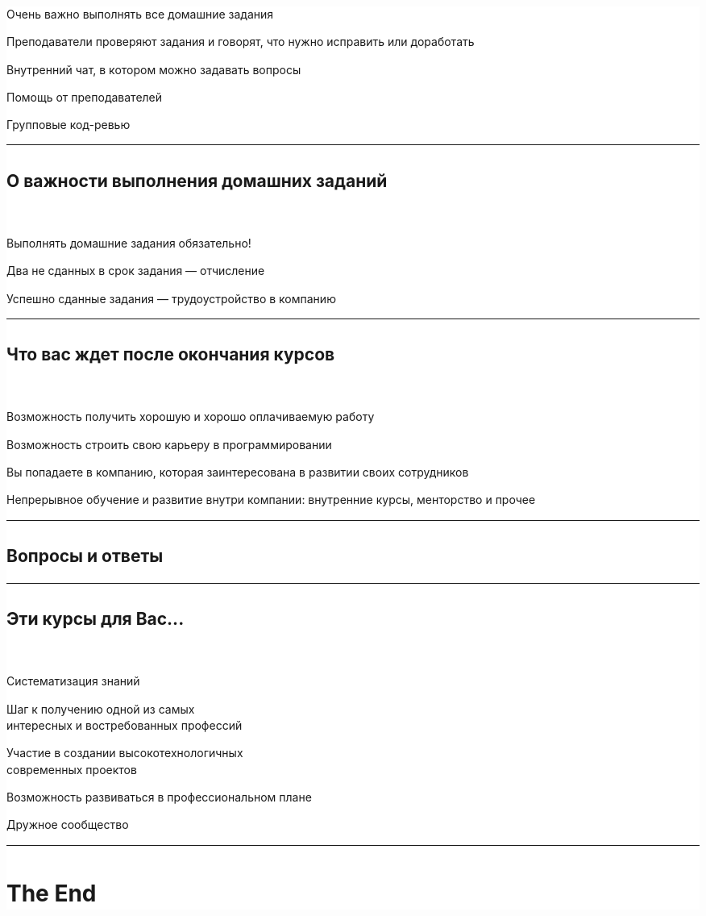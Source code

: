 Очень важно выполнять все домашние задания


Преподаватели проверяют задания и говорят, что нужно исправить или доработать


Внутренний чат, в котором можно задавать вопросы


Помощь от преподавателей


Групповые код-ревью


---

## О важности выполнения домашних заданий

<br />

Выполнять домашние задания обязательно!


Два не сданных в срок задания — отчисление


Успешно сданные задания — трудоустройство в компанию


---

## Что вас ждет после окончания курсов

<br />

Возможность получить хорошую и хорошо оплачиваемую работу


Возможность строить свою карьеру в программировании


Вы попадаете в компанию, которая заинтересована в развитии своих сотрудников


Непрерывное обучение и развитие внутри компании: внутренние курсы, менторство и прочее


---

## Вопросы и ответы

---

## Эти курсы для Вас...

<br />

Систематизация знаний


Шаг к получению одной из самых <br /> интересных и востребованных профессий


Участие в создании высокотехнологичных <br /> современных проектов


Возможность развиваться в профессиональном плане


Дружное сообщество


---

# The End
